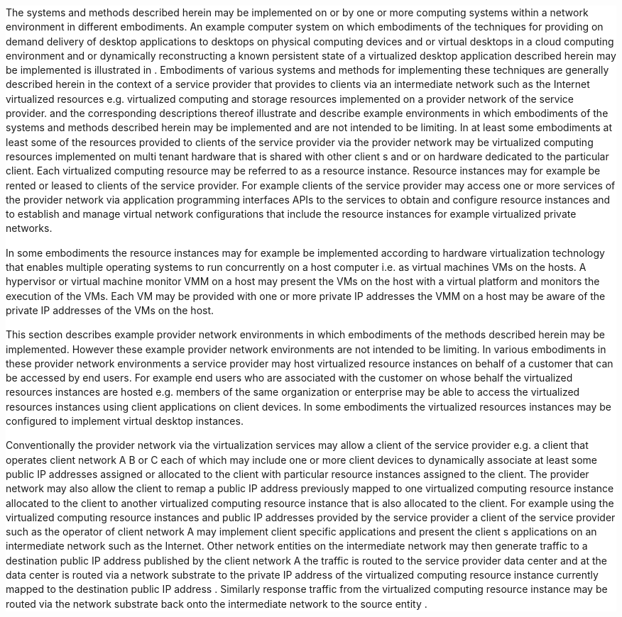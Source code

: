 The systems and methods described herein may be implemented on or by one or more computing systems within a network environment in different embodiments. An example computer system on which embodiments of the techniques for providing on demand delivery of desktop applications to desktops on physical computing devices and or virtual desktops in a cloud computing environment and or dynamically reconstructing a known persistent state of a virtualized desktop application described herein may be implemented is illustrated in . Embodiments of various systems and methods for implementing these techniques are generally described herein in the context of a service provider that provides to clients via an intermediate network such as the Internet virtualized resources e.g. virtualized computing and storage resources implemented on a provider network of the service provider. and the corresponding descriptions thereof illustrate and describe example environments in which embodiments of the systems and methods described herein may be implemented and are not intended to be limiting. In at least some embodiments at least some of the resources provided to clients of the service provider via the provider network may be virtualized computing resources implemented on multi tenant hardware that is shared with other client s and or on hardware dedicated to the particular client. Each virtualized computing resource may be referred to as a resource instance. Resource instances may for example be rented or leased to clients of the service provider. For example clients of the service provider may access one or more services of the provider network via application programming interfaces APIs to the services to obtain and configure resource instances and to establish and manage virtual network configurations that include the resource instances for example virtualized private networks.

In some embodiments the resource instances may for example be implemented according to hardware virtualization technology that enables multiple operating systems to run concurrently on a host computer i.e. as virtual machines VMs on the hosts. A hypervisor or virtual machine monitor VMM on a host may present the VMs on the host with a virtual platform and monitors the execution of the VMs. Each VM may be provided with one or more private IP addresses the VMM on a host may be aware of the private IP addresses of the VMs on the host.

This section describes example provider network environments in which embodiments of the methods described herein may be implemented. However these example provider network environments are not intended to be limiting. In various embodiments in these provider network environments a service provider may host virtualized resource instances on behalf of a customer that can be accessed by end users. For example end users who are associated with the customer on whose behalf the virtualized resources instances are hosted e.g. members of the same organization or enterprise may be able to access the virtualized resources instances using client applications on client devices. In some embodiments the virtualized resources instances may be configured to implement virtual desktop instances.

Conventionally the provider network via the virtualization services may allow a client of the service provider e.g. a client that operates client network A B or C each of which may include one or more client devices to dynamically associate at least some public IP addresses assigned or allocated to the client with particular resource instances assigned to the client. The provider network may also allow the client to remap a public IP address previously mapped to one virtualized computing resource instance allocated to the client to another virtualized computing resource instance that is also allocated to the client. For example using the virtualized computing resource instances and public IP addresses provided by the service provider a client of the service provider such as the operator of client network A may implement client specific applications and present the client s applications on an intermediate network such as the Internet. Other network entities on the intermediate network may then generate traffic to a destination public IP address published by the client network A the traffic is routed to the service provider data center and at the data center is routed via a network substrate to the private IP address of the virtualized computing resource instance currently mapped to the destination public IP address . Similarly response traffic from the virtualized computing resource instance may be routed via the network substrate back onto the intermediate network to the source entity .
